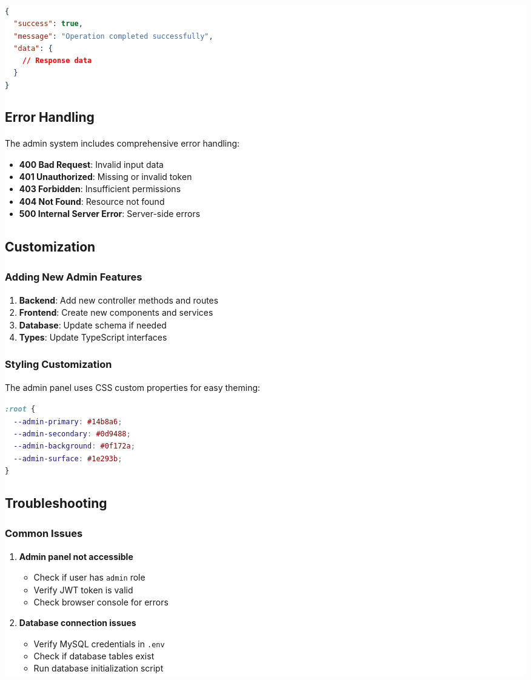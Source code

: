```json
{
  "success": true,
  "message": "Operation completed successfully",
  "data": {
    // Response data
  }
}
```

## Error Handling

The admin system includes comprehensive error handling:

- **400 Bad Request**: Invalid input data
- **401 Unauthorized**: Missing or invalid token
- **403 Forbidden**: Insufficient permissions
- **404 Not Found**: Resource not found
- **500 Internal Server Error**: Server-side errors

## Customization

### Adding New Admin Features

1. **Backend**: Add new controller methods and routes
2. **Frontend**: Create new components and services
3. **Database**: Update schema if needed
4. **Types**: Update TypeScript interfaces

### Styling Customization

The admin panel uses CSS custom properties for easy theming:

```css
:root {
  --admin-primary: #14b8a6;
  --admin-secondary: #0d9488;
  --admin-background: #0f172a;
  --admin-surface: #1e293b;
}
```

## Troubleshooting

### Common Issues

1. **Admin panel not accessible**
   - Check if user has `admin` role
   - Verify JWT token is valid
   - Check browser console for errors

2. **Database connection issues**
   - Verify MySQL credentials in `.env`
   - Check if database tables exist
   - Run database initialization script
